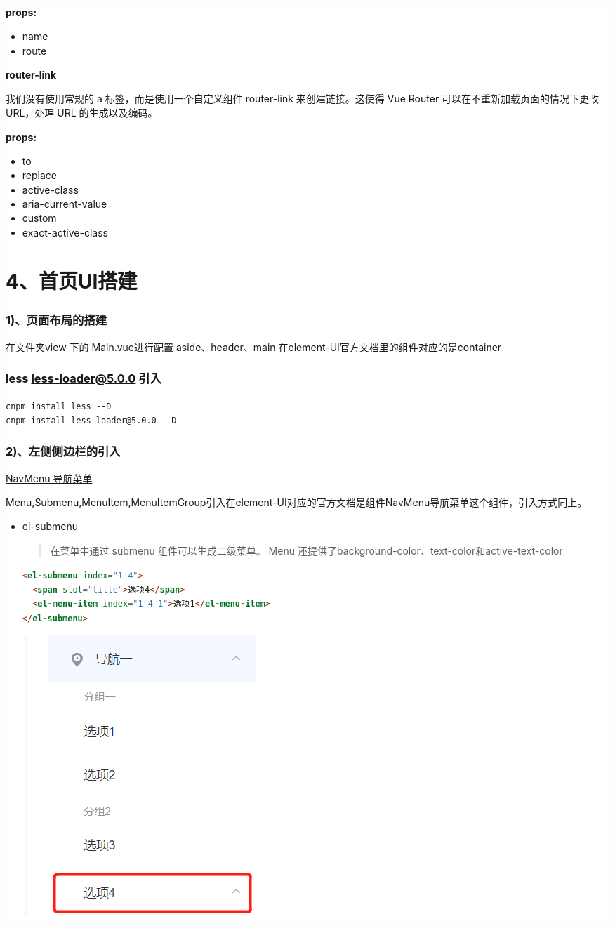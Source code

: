   **props:**
  * name
  * route 


**router-link**

我们没有使用常规的 a 标签，而是使用一个自定义组件 router-link 来创建链接。这使得 Vue Router 可以在不重新加载页面的情况下更改 URL，处理 URL 的生成以及编码。

**props:**
  * to 
  * replace 
  * active-class 
  * aria-current-value 
  * custom 
  * exact-active-class


# 4、首页UI搭建
### 1)、页面布局的搭建
   在文件夹view 下的 Main.vue进行配置
   aside、header、main 在element-UI官方文档里的组件对应的是container

###  less less-loader@5.0.0 引入
```npm
cnpm install less --D
cnpm install less-loader@5.0.0 --D
```

### 2)、左侧侧边栏的引入
   [NavMenu 导航菜单](https://element.eleme.cn/#/zh-CN/component/menu) 

Menu,Submenu,MenuItem,MenuItemGroup引入在element-UI对应的官方文档是组件NavMenu导航菜单这个组件，引入方式同上。
* el-submenu
    > 在菜单中通过 submenu 组件可以生成二级菜单。
      Menu 还提供了background-color、text-color和active-text-color

    ```HTML
    <el-submenu index="1-4">
      <span slot="title">选项4</span>
      <el-menu-item index="1-4-1">选项1</el-menu-item>
    </el-submenu>
    ```
    ![二级菜单-选项4](noteimages/二级菜单-选项4.png)
